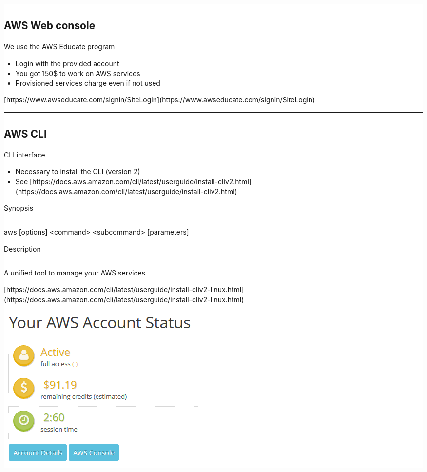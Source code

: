 

---

## AWS Web console

We use the AWS Educate program
  * Login with the provided account
  * You got 150$ to work on AWS services
  * Provisioned services charge even if not used

[https://www.awseducate.com/signin/SiteLogin](https://www.awseducate.com/signin/SiteLogin)





---

## AWS CLI

CLI interface
  * Necessary to install the CLI (version 2)
  * See [https://docs.aws.amazon.com/cli/latest/userguide/install-cliv2.html](https://docs.aws.amazon.com/cli/latest/userguide/install-cliv2.html)

Synopsis

********

aws \[options\] \<command> \<subcommand> \[parameters\]

Description

***********

A unified tool to manage your AWS services.

[https://docs.aws.amazon.com/cli/latest/userguide/install-cliv2-linux.html](https://docs.aws.amazon.com/cli/latest/userguide/install-cliv2-linux.html)



![](img/slides214.png)
